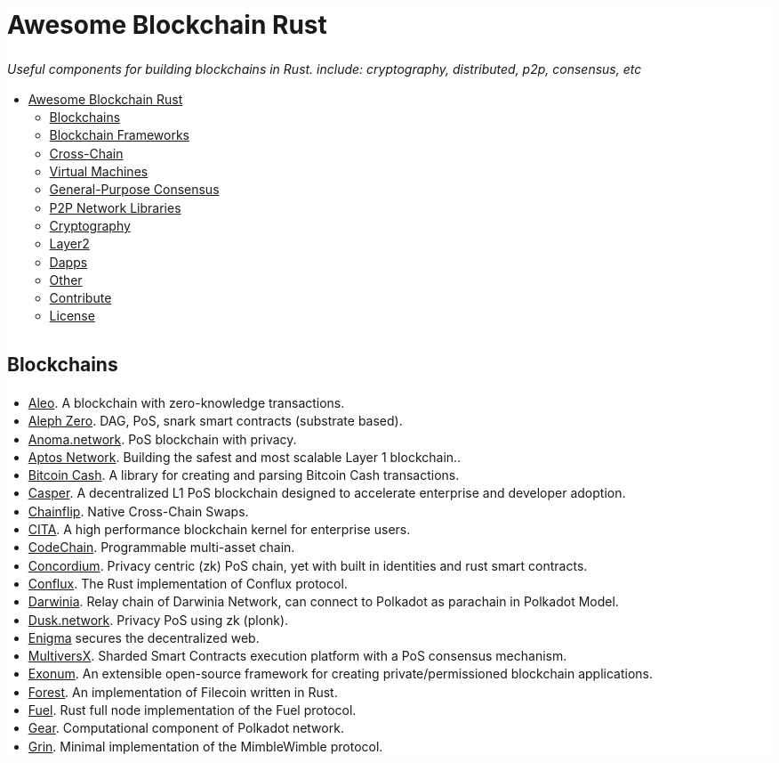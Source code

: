 # Awesome Blockchain Rust

*Useful components for building blockchains in Rust. include: cryptography, distributed, p2p, consensus, etc*

- [Awesome Blockchain Rust](#awesome-blockchain-rust)
  - [Blockchains](#blockchains)
  - [Blockchain Frameworks](#blockchain-frameworks)
  - [Cross-Chain](#cross-chain)
  - [Virtual Machines](#virtual-machines)
  - [General-Purpose Consensus](#general-purpose-consensus)
  - [P2P Network Libraries](#p2p-network-libraries)
  - [Cryptography](#cryptography)
  - [Layer2](#layer2)
  - [Dapps](#dapps)
  - [Other](#other)
  - [Contribute](#contribute)
  - [License](#license)

## Blockchains
- [Aleo](https://github.com/AleoHQ).
  A blockchain with zero-knowledge transactions.
- [Aleph Zero](https://github.com/aleph-zero-foundation).
  DAG, PoS, snark smart contracts (substrate based).
- [Anoma.network](https://github.com/anoma).
  PoS blockchain with privacy.
- [Aptos Network](https://github.com/aptos-labs).
  Building the safest and most scalable Layer 1 blockchain..
- [Bitcoin Cash](https://github.com/be-cash/bitcoin-cash).
  A library for creating and parsing Bitcoin Cash transactions.
- [Casper](https://github.com/casper-network/casper-node).
  A decentralized L1 PoS blockchain designed to accelerate enterprise and developer adoption.
- [Chainflip](https://github.com/chainflip-io/chainflip-backend/).
  Native Cross-Chain Swaps.
- [CITA](https://github.com/cryptape/cita).
  A high performance blockchain kernel for enterprise users.
- [CodeChain](https://github.com/CodeChain-io/codechain).
  Programmable multi-asset chain.
- [Concordium](https://github.com/Concordium).
  Privacy centric (zk) PoS chain, yet with built in identities and rust smart contracts.
- [Conflux](https://github.com/Conflux-Chain/conflux-rust).
  The Rust implementation of Conflux protocol.
- [Darwinia](https://github.com/darwinia-network/darwinia).
  Relay chain of Darwinia Network, can connect to Polkadot as
  parachain in Polkadot Model.
- [Dusk.network](https://github.com/dusk-network).
  Privacy PoS using zk (plonk).
- [Enigma](https://github.com/enigmampc/enigma-core) secures the
  decentralized web.
- [MultiversX](https://github.com/multiversx).
  Sharded Smart Contracts execution platform with a PoS consensus mechanism.
- [Exonum](https://github.com/exonum/exonum).
  An extensible open-source framework for creating
  private/permissioned blockchain applications.
- [Forest](https://github.com/ChainSafe/forest).
  An implementation of Filecoin written in Rust.
- [Fuel](https://github.com/FuelLabs/fuel-core).
  Rust full node implementation of the Fuel protocol.
- [Gear](https://github.com/gear-tech/gear).
  Computational component of Polkadot network.
- [Grin](https://github.com/mimblewimble/grin).
  Minimal implementation of the MimbleWimble protocol.